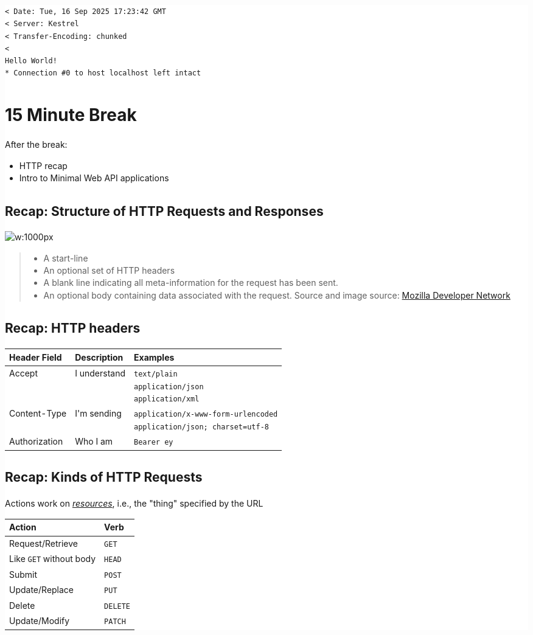 ```
< Date: Tue, 16 Sep 2025 17:23:42 GMT
< Server: Kestrel
< Transfer-Encoding: chunked
< 
Hello World!
* Connection #0 to host localhost left intact
```



# **15 Minute Break**

After the break:
- HTTP recap 
- Intro to Minimal Web API applications

## Recap: Structure of HTTP Requests and Responses

![w:1000px](https://developer.mozilla.org/en-US/docs/Web/HTTP/Messages/httpmsgstructure2.png)

  > - A start-line
  > - An optional set of HTTP headers
  > - A blank line indicating all meta-information for the request has been sent.
  > - An optional body containing data associated with the request.<span style="font-size:14px;">
Source and image source: <a href="https://developer.mozilla.org/en-US/docs/Web/HTTP/Messages">Mozilla Developer Network</a>
</span>


## Recap: HTTP headers

|Header Field |Description |Examples                                               |
|:------------|:-----------|:------------------------------------------------------|
|Accept       |I understand|`text/plain`<br>`application/json`<br>`application/xml`|
|Content-Type |I'm sending |`application/x-www-form-urlencoded`<br>`application/json; charset=utf-8`|
|Authorization|Who I am    |`Bearer ey`                                            |


## Recap: Kinds of HTTP Requests

Actions work on [_resources_](https://developer.mozilla.org/en-US/docs/Web/HTTP/Basics_of_HTTP/Identifying_resources_on_the_Web), i.e., the "thing" specified by the URL

|Action                 |Verb    |
|:----------------------|:-------|
|Request/Retrieve       |`GET`   |
|Like `GET` without body|`HEAD`  |
|Submit                 |`POST`  |
|Update/Replace         |`PUT`   |
|Delete                 |`DELETE`|
|Update/Modify          |`PATCH` |
